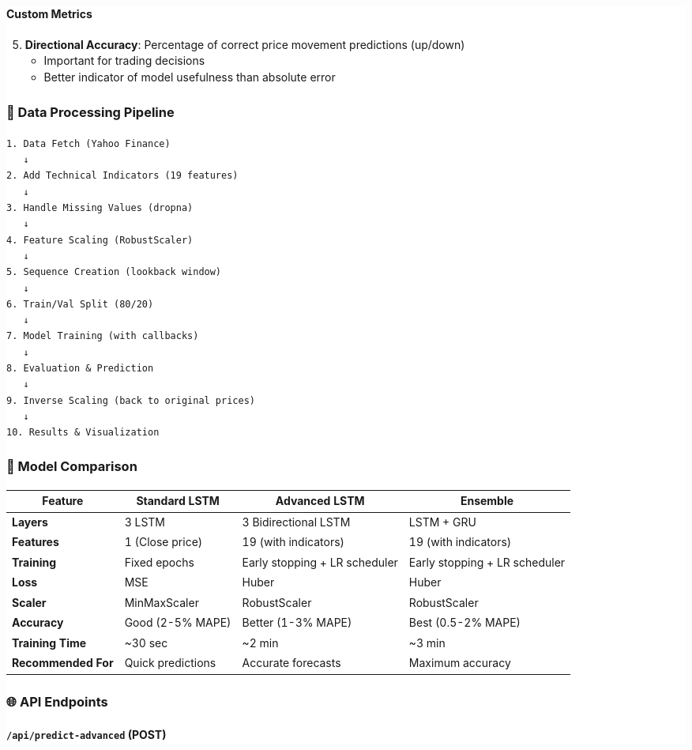 #### Custom Metrics
5. **Directional Accuracy**: Percentage of correct price movement predictions (up/down)
   - Important for trading decisions
   - Better indicator of model usefulness than absolute error

### 🔄 Data Processing Pipeline

```
1. Data Fetch (Yahoo Finance)
   ↓
2. Add Technical Indicators (19 features)
   ↓
3. Handle Missing Values (dropna)
   ↓
4. Feature Scaling (RobustScaler)
   ↓
5. Sequence Creation (lookback window)
   ↓
6. Train/Val Split (80/20)
   ↓
7. Model Training (with callbacks)
   ↓
8. Evaluation & Prediction
   ↓
9. Inverse Scaling (back to original prices)
   ↓
10. Results & Visualization
```

### 🎯 Model Comparison

| Feature | Standard LSTM | Advanced LSTM | Ensemble |
|---------|--------------|---------------|----------|
| **Layers** | 3 LSTM | 3 Bidirectional LSTM | LSTM + GRU |
| **Features** | 1 (Close price) | 19 (with indicators) | 19 (with indicators) |
| **Training** | Fixed epochs | Early stopping + LR scheduler | Early stopping + LR scheduler |
| **Loss** | MSE | Huber | Huber |
| **Scaler** | MinMaxScaler | RobustScaler | RobustScaler |
| **Accuracy** | Good (2-5% MAPE) | Better (1-3% MAPE) | Best (0.5-2% MAPE) |
| **Training Time** | ~30 sec | ~2 min | ~3 min |
| **Recommended For** | Quick predictions | Accurate forecasts | Maximum accuracy |

### 🌐 API Endpoints

#### `/api/predict-advanced` (POST)
